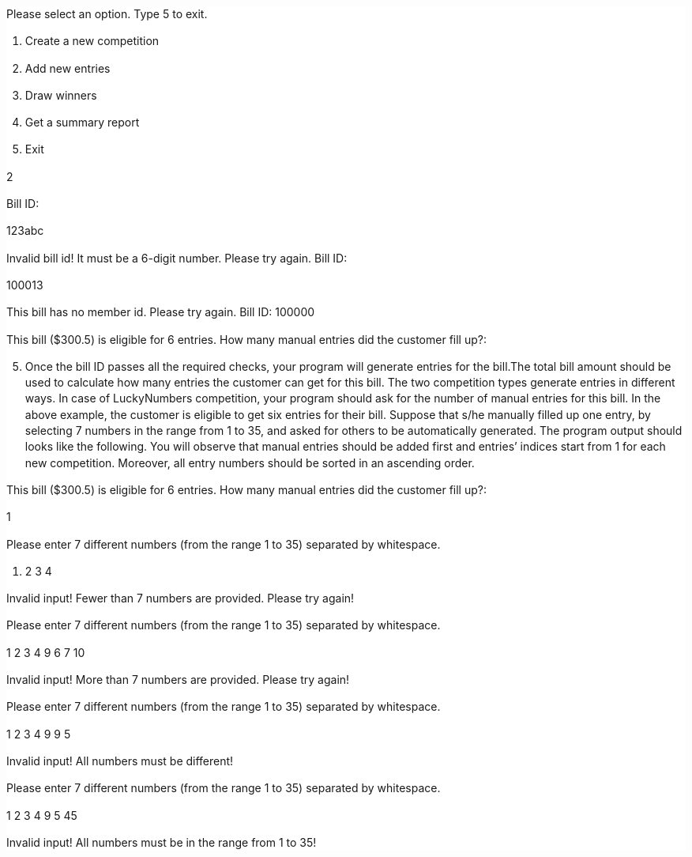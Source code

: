 Please select an option. Type 5 to exit.

1. Create a new competition

2. Add new entries

3. Draw winners

4. Get a summary report

5. Exit

2

Bill ID:

123abc

Invalid bill id! It must be a 6-digit number. Please try again. Bill ID:

100013

This bill has no member id. Please try again. Bill ID: 100000

This bill ($300.5) is eligible for 6 entries. How many manual entries did the customer fill up?:

5. Once the bill ID passes all the required checks, your program will generate entries for the bill.The total bill amount should be used to calculate how many entries the customer can get for this bill. The two competition types generate entries in different ways. In case of LuckyNumbers competition, your program should ask for the number of manual entries for this bill. In the above example, the customer is eligible to get six entries for their bill. Suppose that s/he manually filled up one entry, by selecting 7 numbers in the range from 1 to 35, and asked for others to be automatically generated. The program output should looks like the following. You will observe that manual entries should be added first and entries’ indices start from 1 for each new competition. Moreover, all entry numbers should be sorted in an ascending order.

This bill ($300.5) is eligible for 6 entries. How many manual entries did the customer fill up?:

1

Please enter 7 different numbers (from the range 1 to 35) separated by whitespace.

1. 2 3 4

Invalid input! Fewer than 7 numbers are provided. Please try again!

Please enter 7 different numbers (from the range 1 to 35) separated by whitespace.

1 2 3 4 9 6 7 10

Invalid input! More than 7 numbers are provided. Please try again!

Please enter 7 different numbers (from the range 1 to 35) separated by whitespace.

1 2 3 4 9 9 5

Invalid input! All numbers must be different!

Please enter 7 different numbers (from the range 1 to 35) separated by whitespace.

1 2 3 4 9 5 45

Invalid input! All numbers must be in the range from 1 to 35!
